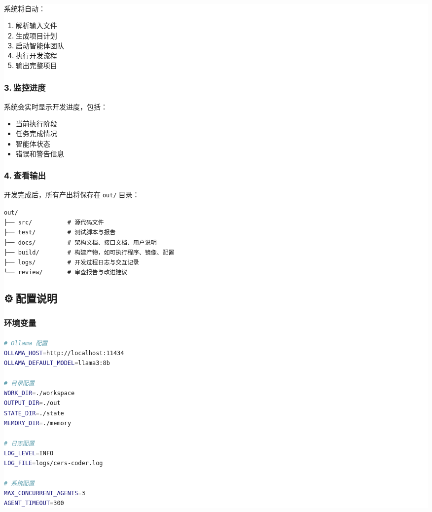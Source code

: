 系统将自动：
1. 解析输入文件
2. 生成项目计划
3. 启动智能体团队
4. 执行开发流程
5. 输出完整项目

### 3. 监控进度

系统会实时显示开发进度，包括：
- 当前执行阶段
- 任务完成情况
- 智能体状态
- 错误和警告信息

### 4. 查看输出

开发完成后，所有产出将保存在 `out/` 目录：

```
out/
├── src/          # 源代码文件
├── test/         # 测试脚本与报告
├── docs/         # 架构文档、接口文档、用户说明
├── build/        # 构建产物，如可执行程序、镜像、配置
├── logs/         # 开发过程日志与交互记录
└── review/       # 审查报告与改进建议
```

## ⚙️ 配置说明

### 环境变量

```bash
# Ollama 配置
OLLAMA_HOST=http://localhost:11434
OLLAMA_DEFAULT_MODEL=llama3:8b

# 目录配置
WORK_DIR=./workspace
OUTPUT_DIR=./out
STATE_DIR=./state
MEMORY_DIR=./memory

# 日志配置
LOG_LEVEL=INFO
LOG_FILE=logs/cers-coder.log

# 系统配置
MAX_CONCURRENT_AGENTS=3
AGENT_TIMEOUT=300
```
